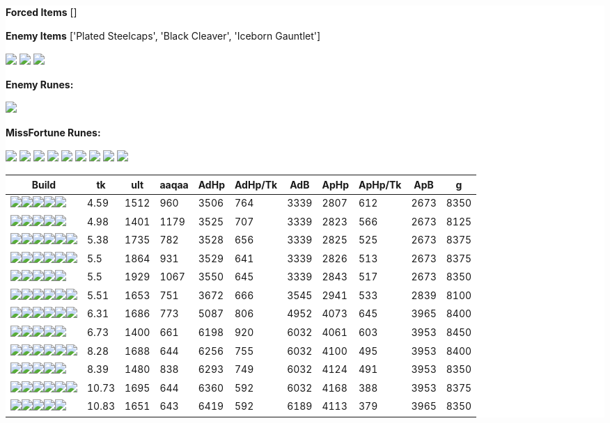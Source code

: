 **Forced Items** []








**Enemy Items** ['Plated Steelcaps', 'Black Cleaver', 'Iceborn Gauntlet']





![](/item/3047.png)
![](/item/3071.png)
![](/item/6662.png)



**Enemy Runes:**





![](/StatMods/StatModsArmorIcon.png)



**MissFortune Runes:**


![](/Styles/Sorcery/ArcaneComet/ArcaneComet.png)
![](/Styles/Sorcery/ManaflowBand/ManaflowBand.png)
![](/Styles/Sorcery/AbsoluteFocus/AbsoluteFocus.png)
![](/Styles/Sorcery/GatheringStorm/GatheringStorm.png)
![](/Styles/Domination/EyeballCollection/EyeballCollection.png)
![](/Styles/Domination/TreasureHunter/TreasureHunter.png)
![](/StatMods/StatModsAdaptiveForceIcon.png)
![](/StatMods/StatModsAdaptiveForceIcon.png)
![](/StatMods/StatModsArmorIcon.png)





 Build |tk|ult|aaqaa|AdHp|AdHp/Tk|AdB|ApHp|ApHp/Tk|ApB|g
-|-|-|-|-|-|-|-|-|-|-
![](/item/6672.png)![](/item/3153.png)![](/item/1001.png)![](/item/1055.png)![](/item/1038.png)|4.59|1512|960|3506|764|3339|2807|612|2673|8350
![](/item/3153.png)![](/item/3124.png)![](/item/1001.png)![](/item/1055.png)![](/item/1037.png)|4.98|1401|1179|3525|707|3339|2823|566|2673|8125
![](/item/6672.png)![](/item/3074.png)![](/item/1001.png)![](/item/1055.png)![](/item/1037.png)![](/item/1036.png)|5.38|1735|782|3528|656|3339|2825|525|2673|8375
![](/item/3153.png)![](/item/6691.png)![](/item/1001.png)![](/item/1055.png)![](/item/1037.png)![](/item/1036.png)|5.5|1864|931|3529|641|3339|2826|513|2673|8375
![](/item/3153.png)![](/item/3036.png)![](/item/1001.png)![](/item/1055.png)![](/item/1038.png)|5.5|1929|1067|3550|645|3339|2843|517|2673|8350
![](/item/6672.png)![](/item/6692.png)![](/item/1001.png)![](/item/1053.png)![](/item/1055.png)![](/item/1036.png)|5.51|1653|751|3672|666|3545|2941|533|2839|8100
![](/item/6672.png)![](/item/6673.png)![](/item/1001.png)![](/item/1055.png)![](/item/1038.png)![](/item/1036.png)|6.31|1686|773|5087|806|4952|4073|645|3965|8400
![](/item/6672.png)![](/item/3026.png)![](/item/1053.png)![](/item/1055.png)![](/item/3006.png)|6.73|1400|661|6198|920|6032|4061|603|3953|8450
![](/item/3026.png)![](/item/6675.png)![](/item/1001.png)![](/item/1053.png)![](/item/1055.png)![](/item/1036.png)|8.28|1688|644|6256|755|6032|4100|495|3953|8400
![](/item/3153.png)![](/item/3026.png)![](/item/1001.png)![](/item/1055.png)![](/item/1038.png)|8.39|1480|838|6293|749|6032|4124|491|3953|8350
![](/item/3074.png)![](/item/3026.png)![](/item/1001.png)![](/item/1055.png)![](/item/1037.png)![](/item/1036.png)|10.73|1695|644|6360|592|6032|4168|388|3953|8375
![](/item/6673.png)![](/item/6333.png)![](/item/1001.png)![](/item/1055.png)![](/item/1038.png)|10.83|1651|643|6419|592|6189|4113|379|3965|8350